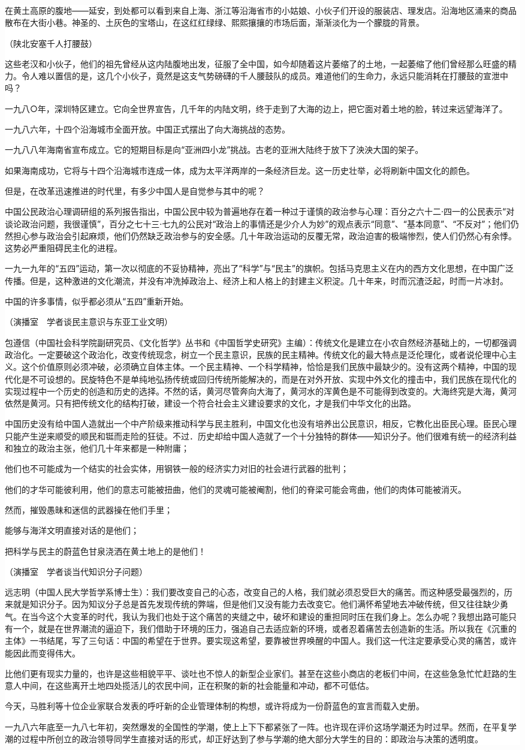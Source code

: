 在黄土高原的腹地——延安，到处都可以看到来自上海、浙江等沿海省市的小姑娘、小伙子们开设的服装店、理发店。沿海地区涌来的商品散布在大街小巷。神圣的、土灰色的宝塔山，在这红红绿绿、熙熙攘攘的市场后面，渐渐淡化为一个朦胧的背景。

（陕北安塞千人打腰鼓）

这些老汉和小伙子，他们的祖先曾经从这内陆腹地出发，征服了全中国，如今却随着这片萎缩了的土地，一起萎缩了他们曾经那么旺盛的精力。令人难以置信的是，这几个小伙子，竟然是这支气势磅礴的千人腰鼓队的成员。难道他们的生命力，永远只能消耗在打腰鼓的宣泄中吗？

一九八○年，深圳特区建立。它向全世界宣告，几千年的内陆文明，终于走到了大海的边上，把它面对着土地的脸，转过来远望海洋了。

一九八六年，十四个沿海城市全面开放。中国正式摆出了向大海挑战的态势。

一九八八年海南省宣布成立。它的短期目标是向“亚洲四小龙”挑战。古老的亚洲大陆终于放下了泱泱大国的架子。

如果海南成功，它将与十四个沿海城市连成一体，成为太平洋两岸的一条经济巨龙。这一历史壮举，必将刷新中国文化的颜色。

但是，在改革迅速推进的时代里，有多少中国人是自觉参与其中的呢？

中国公民政治心理调研组的系列报告指出，中国公民中较为普遍地存在着一种过于谨慎的政治参与心理：百分之六十二·四一的公民表示“对谈论政治问题，我很谨慎”，百分之七十三·七九的公民对“政治上的事情还是少介人为妙”的观点表示“同意”、“基本同意”、“不反对”；他们仍然担心参与政治会引起麻烦，他们仍然缺乏政治参与的安全感。几十年政治运动的反覆无常，政治迫害的极端惨烈，使人们仍然心有余悸。这势必严重阻碍民主化的进程。

一九一九年的“五四”运动，第一次以彻底的不妥协精神，亮出了“科学”与“民主”的旗帜。包括马克思主义在内的西方文化思想，在中国广泛传播。但是，这种激进的文化潮流，并没有冲洗掉政治上、经济上和人格上的封建主义积淀。几十年来，时而沉渣泛起，时而一片冰封。

中国的许多事情，似乎都必须从“五四”重新开始。

（演播室　学者谈民主意识与东亚工业文明）

包遵信（中国社会科学院副研究员、《文化哲学》丛书和《中国哲学史研究》主编）：传统文化是建立在小农自然经济基础上的，一切都强调政治化。一定要破这个政治化，改变传统现念，树立一个民主意识，民族的民主精神。传统文化的最大特点是泛伦理化，或者说伦理中心主义。这个价值原则必须冲破，必须确立自体主体。一个民主精神、一个科学精神，恰恰是我们民族中最缺少的。没有这两个精神，中国的现代化是不可设想的。民旋特色不是单纯地弘扬传统或回归传统所能解决的，而是在对外开放、实现中外文化的撞击中，我们民族在现代化的实现过程中一个历史的创造和历史的选择。不然的话，黄河尽管奔向大海了，黄河水的浑黄色是不可能得到改变的。大海终究是大海，黄河依然是黄河。只有把传统文化的结构打破，建设一个符合社会主义建设要求的文化，才是我们中华文化的出路。

中国历史没有给中国人造就出一个中产阶级来推动科学与民主胜利，中国文化也没有培养出公民意识，相反，它教化出臣民心理。臣民心理只能产生逆来顺受的顺民和铤而走险的狂徒。不过．历史却给中国人造就了一个十分独特的群体——知识分子。他们很难有统一的经济利益和独立的政治主张，他们几十年来都是一种附庸；

他们也不可能成为一个结实的社会实体，用钢铁一般的经济实力对旧的社会进行武器的批判；

他们的才华可能彼利用，他们的意志可能被扭曲，他们的灵魂可能被阉割，他们的脊梁可能会弯曲，他们的肉体可能被消灭。

然而，摧毁愚昧和迷信的武器操在他们手里；

能够与海洋文明直接对话的是他们；

把科学与民主的蔚蓝色甘泉浇洒在黄土地上的是他们！

（演播室　学者谈当代知识分子问题）

远志明（中国人民大学哲学系博士生）：我们要改变自己的心态，改变自己的人格，我们就必须忍受巨大的痛苦。而这种感受最强烈的，历来就是知识分子。因为知议分子总是首先发现传统的弊端，但是他们又没有能力去改变它。他们满怀希望地去冲破传统，但又往往缺少勇气。在当今这个大变革的时代，我认为我们也处于这个痛苦的夹缝之中，破坏和建设的重担同时压在我们身上。怎么办呢？我想出路可能只有一个，就是在世界潮流的逼迫下，我们借助于环境的压力，强追自己去适应新的环境，或者忍着痛苦去创造新的生活。所以我在《沉重的主体》一书结尾，写了三句话：中国的希望在于世界。要实现这希望，要靠被世界唤醒的中国人。我们这一代注定要承受心灵的痛苦，或许能因此而变得伟大。

比他们更有现实力量的，也许是这些相貌平平、谈吐也不惊人的新型企业家们。甚至在这些小商店的老板们中间，在这些急急忙忙赶路的生意人中间，在这些离开土地四处揽活儿的农民中间，正在积聚的新的社会能量和冲动，都不可低估。

今天，马胜利等十位企业家联合发表的呼吁新的企业管理体制的构想，或许将成为一份蔚蓝色的宣言而载入史册。

一九八六年底至一九八七年初，突然爆发的全国性的学潮，使上上下下都紧张了一阵。也许现在评价这场学潮还为时过早。然而，在平复学潮的过程中所创立的政治领导同学生直接对话的形式，却正好达到了参与学潮的绝大部分大学生的目的：即政治与决策的透明度。
